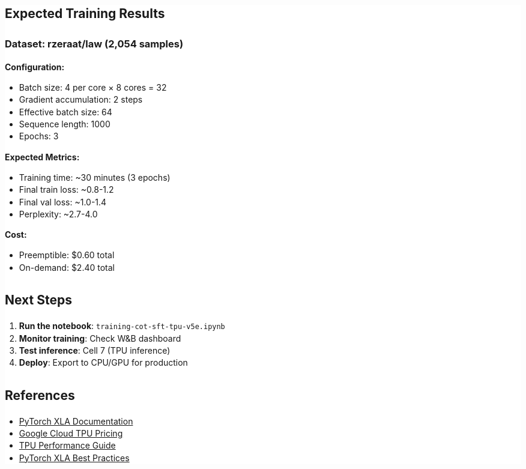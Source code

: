 ## Expected Training Results

### Dataset: rzeraat/law (2,054 samples)

**Configuration:**
- Batch size: 4 per core × 8 cores = 32
- Gradient accumulation: 2 steps
- Effective batch size: 64
- Sequence length: 1000
- Epochs: 3

**Expected Metrics:**
- Training time: ~30 minutes (3 epochs)
- Final train loss: ~0.8-1.2
- Final val loss: ~1.0-1.4
- Perplexity: ~2.7-4.0

**Cost:**
- Preemptible: $0.60 total
- On-demand: $2.40 total

## Next Steps

1. **Run the notebook**: `training-cot-sft-tpu-v5e.ipynb`
2. **Monitor training**: Check W&B dashboard
3. **Test inference**: Cell 7 (TPU inference)
4. **Deploy**: Export to CPU/GPU for production

## References

- [PyTorch XLA Documentation](https://pytorch.org/xla/release/2.5/index.html)
- [Google Cloud TPU Pricing](https://cloud.google.com/tpu/pricing)
- [TPU Performance Guide](https://cloud.google.com/tpu/docs/performance-guide)
- [PyTorch XLA Best Practices](https://github.com/pytorch/xla/blob/master/TROUBLESHOOTING.md)
